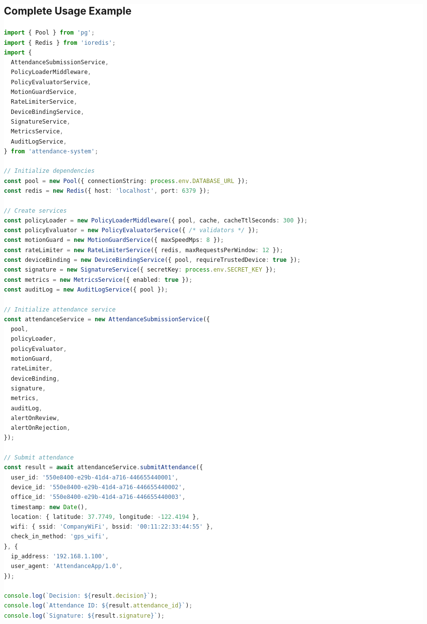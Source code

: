 ## Complete Usage Example

```typescript
import { Pool } from 'pg';
import { Redis } from 'ioredis';
import {
  AttendanceSubmissionService,
  PolicyLoaderMiddleware,
  PolicyEvaluatorService,
  MotionGuardService,
  RateLimiterService,
  DeviceBindingService,
  SignatureService,
  MetricsService,
  AuditLogService,
} from 'attendance-system';

// Initialize dependencies
const pool = new Pool({ connectionString: process.env.DATABASE_URL });
const redis = new Redis({ host: 'localhost', port: 6379 });

// Create services
const policyLoader = new PolicyLoaderMiddleware({ pool, cache, cacheTtlSeconds: 300 });
const policyEvaluator = new PolicyEvaluatorService({ /* validators */ });
const motionGuard = new MotionGuardService({ maxSpeedMps: 8 });
const rateLimiter = new RateLimiterService({ redis, maxRequestsPerWindow: 12 });
const deviceBinding = new DeviceBindingService({ pool, requireTrustedDevice: true });
const signature = new SignatureService({ secretKey: process.env.SECRET_KEY });
const metrics = new MetricsService({ enabled: true });
const auditLog = new AuditLogService({ pool });

// Initialize attendance service
const attendanceService = new AttendanceSubmissionService({
  pool,
  policyLoader,
  policyEvaluator,
  motionGuard,
  rateLimiter,
  deviceBinding,
  signature,
  metrics,
  auditLog,
  alertOnReview,
  alertOnRejection,
});

// Submit attendance
const result = await attendanceService.submitAttendance({
  user_id: '550e8400-e29b-41d4-a716-446655440001',
  device_id: '550e8400-e29b-41d4-a716-446655440002',
  office_id: '550e8400-e29b-41d4-a716-446655440003',
  timestamp: new Date(),
  location: { latitude: 37.7749, longitude: -122.4194 },
  wifi: { ssid: 'CompanyWiFi', bssid: '00:11:22:33:44:55' },
  check_in_method: 'gps_wifi',
}, {
  ip_address: '192.168.1.100',
  user_agent: 'AttendanceApp/1.0',
});

console.log(`Decision: ${result.decision}`);
console.log(`Attendance ID: ${result.attendance_id}`);
console.log(`Signature: ${result.signature}`);
```